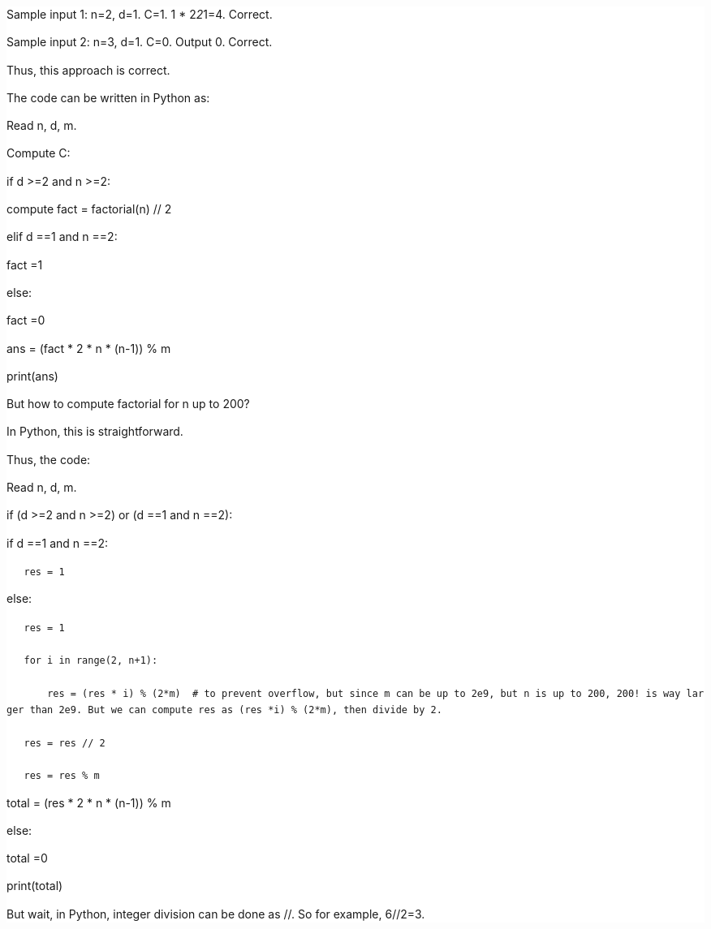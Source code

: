 Sample input 1: n=2, d=1. C=1. 1 * 2*2*1=4. Correct.

Sample input 2: n=3, d=1. C=0. Output 0. Correct.

Thus, this approach is correct.

The code can be written in Python as:

Read n, d, m.

Compute C:

if d >=2 and n >=2:

   compute fact = factorial(n) // 2

elif d ==1 and n ==2:

   fact =1

else:

   fact =0

ans = (fact * 2 * n * (n-1)) % m

print(ans)

But how to compute factorial for n up to 200?

In Python, this is straightforward.

Thus, the code:

Read n, d, m.

if (d >=2 and n >=2) or (d ==1 and n ==2):

   if d ==1 and n ==2:

       res = 1

   else:

       res = 1

       for i in range(2, n+1):

           res = (res * i) % (2*m)  # to prevent overflow, but since m can be up to 2e9, but n is up to 200, 200! is way larger than 2e9. But we can compute res as (res *i) % (2*m), then divide by 2.

       res = res // 2

       res = res % m

   total = (res * 2 * n * (n-1)) % m

else:

   total =0

print(total)

But wait, in Python, integer division can be done as //. So for example, 6//2=3.
